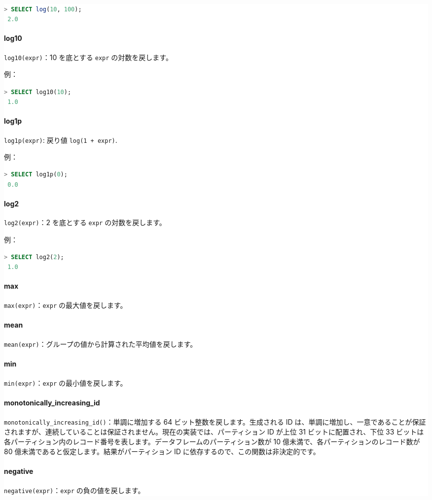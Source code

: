 ```sql
> SELECT log(10, 100);
 2.0
```

#### log10

`log10(expr)`：10 を底とする `expr` の対数を戻します。

例：

```sql
> SELECT log10(10);
 1.0
```

#### log1p

`log1p(expr)`: 戻り値 `log(1 + expr)`.

例：

```sql
> SELECT log1p(0);
 0.0
```

#### log2

`log2(expr)`：2 を底とする `expr` の対数を戻します。

例：

```sql
> SELECT log2(2);
 1.0
```

#### max

`max(expr)`：`expr` の最大値を戻します。

#### mean

`mean(expr)`：グループの値から計算された平均値を戻します。

#### min

`min(expr)`：`expr` の最小値を戻します。

#### monotonically_increasing_id

`monotonically_increasing_id()`：単調に増加する 64 ビット整数を戻します。生成される ID は、単調に増加し、一意であることが保証されますが、連続していることは保証されません。現在の実装では、パーティション ID が上位 31 ビットに配置され、下位 33 ビットは各パーティション内のレコード番号を表します。データフレームのパーティション数が 10 億未満で、各パーティションのレコード数が 80 億未満であると仮定します。結果がパーティション ID に依存するので、この関数は非決定的です。

#### negative

`negative(expr)`：`expr` の負の値を戻します。
